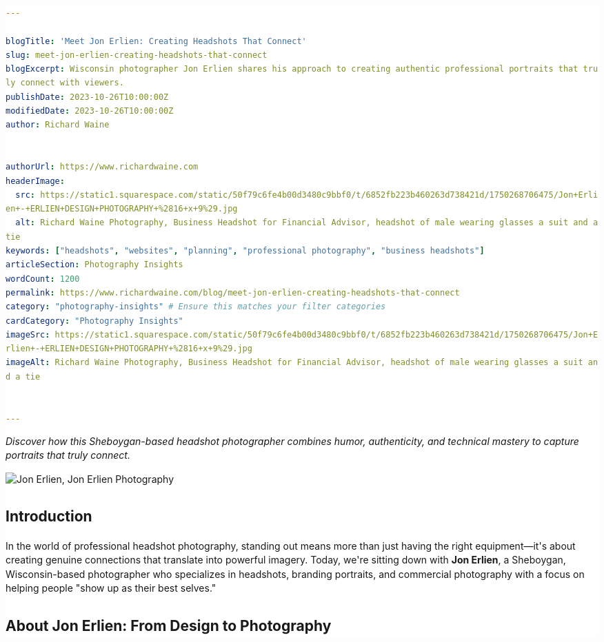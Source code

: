 ```yaml
---

blogTitle: 'Meet Jon Erlien: Creating Headshots That Connect'
slug: meet-jon-erlien-creating-headshots-that-connect
blogExcerpt: Wisconsin photographer Jon Erlien shares his approach to creating authentic professional portraits that truly connect with viewers.
publishDate: 2023-10-26T10:00:00Z
modifiedDate: 2023-10-26T10:00:00Z
author: Richard Waine


authorUrl: https://www.richardwaine.com
headerImage:
  src: https://static1.squarespace.com/static/50f79c6fe4b00d3480c9bbf0/t/6852fb223b460263d738421d/1750268706475/Jon+Erlien+-+ERLIEN+DESIGN+PHOTOGRAPHY+%2816+x+9%29.jpg
  alt: Richard Waine Photography, Business Headshot for Financial Advisor, headshot of male wearing glasses a suit and a tie
keywords: ["headshots", "websites", "planning", "professional photography", "business headshots"]
articleSection: Photography Insights
wordCount: 1200
permalink: https://www.richardwaine.com/blog/meet-jon-erlien-creating-headshots-that-connect
category: "photography-insights" # Ensure this matches your filter categories
cardCategory: "Photography Insights"
imageSrc: https://static1.squarespace.com/static/50f79c6fe4b00d3480c9bbf0/t/6852fb223b460263d738421d/1750268706475/Jon+Erlien+-+ERLIEN+DESIGN+PHOTOGRAPHY+%2816+x+9%29.jpg
imageAlt: Richard Waine Photography, Business Headshot for Financial Advisor, headshot of male wearing glasses a suit and a tie


---
```




_Discover how this Sheboygan-based headshot photographer combines humor, authenticity, and technical mastery to capture portraits that truly connect._

![Jon Erlien, Jon Erlien Photography](https://static1.squarespace.com/static/50f79c6fe4b00d3480c9bbf0/t/6852f4c3a7ad4366c6f548fb/1750267075521/Jon+Erlien+-+ERLIEN+DESIGN+PHOTOGRAPHY+%281000px%29.jpg)



## Introduction

In the world of professional headshot photography, standing out means more than just having the right equipment—it's about creating genuine connections that translate into powerful imagery. Today, we're sitting down with **Jon Erlien**, a Sheboygan, Wisconsin-based photographer who specializes in headshots, branding portraits, and commercial photography with a focus on helping people "show up as their best selves."



## About Jon Erlien: From Design to Photography
